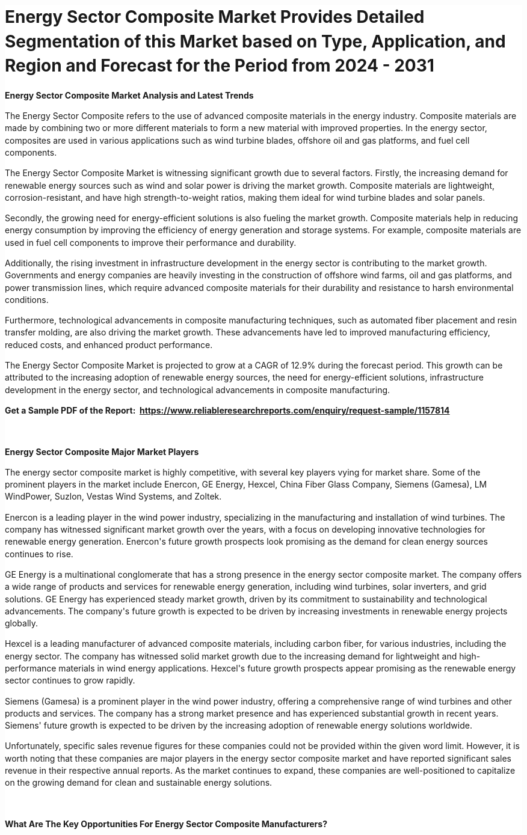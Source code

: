 <p><h1>Energy Sector Composite Market Provides Detailed Segmentation of this Market based on Type, Application, and Region and Forecast for the Period from 2024 - 2031</h1></p><p><strong>Energy Sector Composite Market Analysis and Latest Trends</strong></p>
<p><p>The Energy Sector Composite refers to the use of advanced composite materials in the energy industry. Composite materials are made by combining two or more different materials to form a new material with improved properties. In the energy sector, composites are used in various applications such as wind turbine blades, offshore oil and gas platforms, and fuel cell components.</p><p>The Energy Sector Composite Market is witnessing significant growth due to several factors. Firstly, the increasing demand for renewable energy sources such as wind and solar power is driving the market growth. Composite materials are lightweight, corrosion-resistant, and have high strength-to-weight ratios, making them ideal for wind turbine blades and solar panels.</p><p>Secondly, the growing need for energy-efficient solutions is also fueling the market growth. Composite materials help in reducing energy consumption by improving the efficiency of energy generation and storage systems. For example, composite materials are used in fuel cell components to improve their performance and durability.</p><p>Additionally, the rising investment in infrastructure development in the energy sector is contributing to the market growth. Governments and energy companies are heavily investing in the construction of offshore wind farms, oil and gas platforms, and power transmission lines, which require advanced composite materials for their durability and resistance to harsh environmental conditions.</p><p>Furthermore, technological advancements in composite manufacturing techniques, such as automated fiber placement and resin transfer molding, are also driving the market growth. These advancements have led to improved manufacturing efficiency, reduced costs, and enhanced product performance.</p><p>The Energy Sector Composite Market is projected to grow at a CAGR of 12.9% during the forecast period. This growth can be attributed to the increasing adoption of renewable energy sources, the need for energy-efficient solutions, infrastructure development in the energy sector, and technological advancements in composite manufacturing.</p></p>
<p><strong>Get a Sample PDF of the Report:&nbsp; <a href="https://www.reliableresearchreports.com/enquiry/request-sample/1157814">https://www.reliableresearchreports.com/enquiry/request-sample/1157814</a></strong></p>
<p>&nbsp;</p>
<p><strong>Energy Sector Composite Major Market Players</strong></p>
<p><p>The energy sector composite market is highly competitive, with several key players vying for market share. Some of the prominent players in the market include Enercon, GE Energy, Hexcel, China Fiber Glass Company, Siemens (Gamesa), LM WindPower, Suzlon, Vestas Wind Systems, and Zoltek. </p><p>Enercon is a leading player in the wind power industry, specializing in the manufacturing and installation of wind turbines. The company has witnessed significant market growth over the years, with a focus on developing innovative technologies for renewable energy generation. Enercon's future growth prospects look promising as the demand for clean energy sources continues to rise. </p><p>GE Energy is a multinational conglomerate that has a strong presence in the energy sector composite market. The company offers a wide range of products and services for renewable energy generation, including wind turbines, solar inverters, and grid solutions. GE Energy has experienced steady market growth, driven by its commitment to sustainability and technological advancements. The company's future growth is expected to be driven by increasing investments in renewable energy projects globally. </p><p>Hexcel is a leading manufacturer of advanced composite materials, including carbon fiber, for various industries, including the energy sector. The company has witnessed solid market growth due to the increasing demand for lightweight and high-performance materials in wind energy applications. Hexcel's future growth prospects appear promising as the renewable energy sector continues to grow rapidly. </p><p>Siemens (Gamesa) is a prominent player in the wind power industry, offering a comprehensive range of wind turbines and other products and services. The company has a strong market presence and has experienced substantial growth in recent years. Siemens' future growth is expected to be driven by the increasing adoption of renewable energy solutions worldwide. </p><p>Unfortunately, specific sales revenue figures for these companies could not be provided within the given word limit. However, it is worth noting that these companies are major players in the energy sector composite market and have reported significant sales revenue in their respective annual reports. As the market continues to expand, these companies are well-positioned to capitalize on the growing demand for clean and sustainable energy solutions.</p></p>
<p>&nbsp;</p>
<p><strong>What Are The Key Opportunities For Energy Sector Composite Manufacturers?</strong></p>